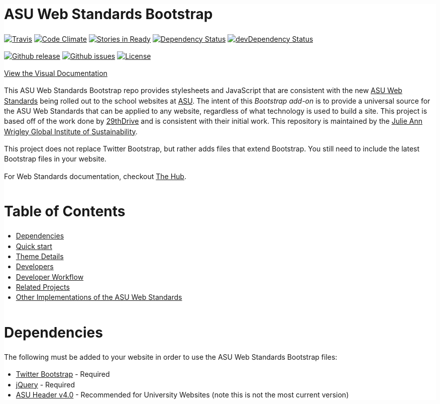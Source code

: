 ASU Web Standards Bootstrap
===========================

[![Travis](http://img.shields.io/travis/gios-asu/ASU-Web-Standards-Bootstrap.svg?style=flat)](https://travis-ci.org/gios-asu/ASU-Web-Standards-Bootstrap)
[![Code Climate](http://img.shields.io/codeclimate/github/gios-asu/ASU-Web-Standards-Bootstrap.svg?style=flat)](https://codeclimate.com/github/gios-asu/ASU-Web-Standards-Bootstrap)
[![Stories in Ready](https://badge.waffle.io/gios-asu/asu-web-standards-bootstrap.svg?label=issues-ready&title=Issues+Ready)](http://waffle.io/gios-asu/asu-web-standards-bootstrap)
[![Dependency Status](https://david-dm.org/gios-asu/ASU-Web-Standards-Bootstrap.svg)](https://david-dm.org/gios-asu/ASU-Web-Standards-Bootstrap)
[![devDependency Status](https://david-dm.org/gios-asu/ASU-Web-Standards-Bootstrap/dev-status.svg)](https://david-dm.org/gios-asu/ASU-Web-Standards-Bootstrap#info=devDependencies)

[![Github release](https://img.shields.io/github/release/gios-asu/ASU-Web-Standards-Bootstrap.svg?style=flat)](https://github.com/gios-asu/ASU-Web-Standards-Bootstrap/releases)
[![Github issues](https://img.shields.io/github/issues/gios-asu/ASU-Web-Standards-Bootstrap.svg?style=flat)](https://github.com/gios-asu/ASU-Web-Standards-Bootstrap/issues)
[![License](http://img.shields.io/:license-mit-blue.svg?style=flat)](https://github.com/gios-asu/ASU-Web-Standards-Bootstrap/blob/master/LICENSE.md)

[View the Visual Documentation](http://gios-asu.github.io/ASU-Web-Standards-Bootstrap)

This ASU Web Standards Bootstrap repo provides stylesheets and JavaScript that are consistent with the new [ASU Web Standards](http://hub.asu.edu) being rolled out to the school websites at [ASU](https://asu.edu). The intent of this *Bootstrap add-on* is to provide a universal source for the ASU Web Standards that can be applied to any website, regardless of what technology is used to build a site. This project is based off of the work done by [29thDrive](http://asu-ws.29thdrive.com/) and is consistent with their initial work. This repository is maintained by the [Julie Ann Wrigley Global Institute of Sustainability](http://sustainability.asu.edu).

This project does not replace Twitter Bootstrap, but rather adds files that extend Bootstrap.  You still need to include the latest Bootstrap files in your website.

For Web Standards documentation, checkout [The Hub](http://hub.asu.edu).

# Table of Contents

- [Dependencies](#dependencies)
- [Quick start](#quick-start)
- [Theme Details](#theme-details)
- [Developers](#developers)
- [Developer Workflow](#developer-workflow)
- [Related Projects](#related-projects)
- [Other Implementations of the ASU Web Standards](#other-implementations-of-the-asu-web-standards)

# Dependencies

The following must be added to your website in order to use the ASU Web Standards Bootstrap files:

- [Twitter Bootstrap](http://getbootstrap.com/) - Required
- [jQuery](http://jquery.com/) - Required
- [ASU Header v4.0](https://brandguide.asu.edu/web-standards/enterprise/asu-global-header#quicktabs-global_asu_header=2) - Recommended for University Websites (note this is not the most current version)
